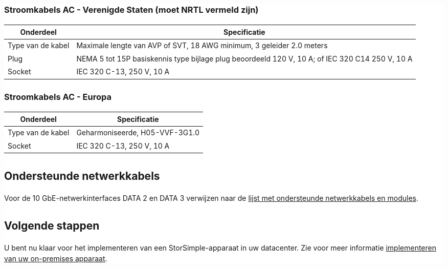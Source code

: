 ### <a name="ac-power-cords---usa-must-be-nrtl-listed"></a>Stroomkabels AC - Verenigde Staten (moet NRTL vermeld zijn)
| Onderdeel | Specificatie |
| --- | --- |
| Type van de kabel |Maximale lengte van AVP of SVT, 18 AWG minimum, 3 geleider 2.0 meters |
| Plug |NEMA 5 tot 15P basiskennis type bijlage plug beoordeeld 120 V, 10 A; of IEC 320 C14 250 V, 10 A |
| Socket |IEC 320 C-13, 250 V, 10 A |

### <a name="ac-power-cords---europe"></a>Stroomkabels AC - Europa
| Onderdeel | Specificatie |
| --- | --- |
| Type van de kabel |Geharmoniseerde, H05-VVF-3G1.0 |
| Socket |IEC 320 C-13, 250 V, 10 A |

## <a name="supported-network-cables"></a>Ondersteunde netwerkkabels
Voor de 10 GbE-netwerkinterfaces DATA 2 en DATA 3 verwijzen naar de [lijst met ondersteunde netwerkkabels en modules](storsimple-supported-hardware-for-10-gbe-network-interfaces.md).

## <a name="next-steps"></a>Volgende stappen
U bent nu klaar voor het implementeren van een StorSimple-apparaat in uw datacenter. Zie voor meer informatie [implementeren van uw on-premises apparaat](storsimple-deployment-walkthrough-u2.md).  

